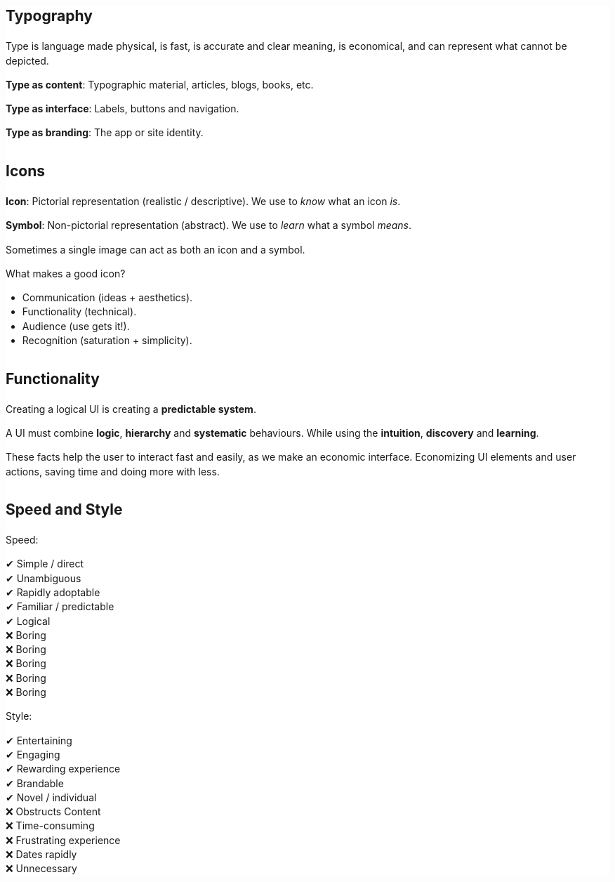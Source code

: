 ## Typography

Type is language made physical, is fast, is accurate and clear meaning, is economical, and can represent what cannot be depicted.

**Type as content**: Typographic material, articles, blogs, books, etc.

**Type as interface**: Labels, buttons and navigation.

**Type as branding**: The app or site identity.

## Icons

**Icon**: Pictorial representation (realistic / descriptive). We use to _know_ what an icon _is_.

**Symbol**: Non-pictorial representation (abstract). We use to _learn_ what a symbol _means_.

Sometimes a single image can act as both an icon and a symbol.

What makes a good icon?

- Communication (ideas + aesthetics).
- Functionality (technical).
- Audience (use gets it!).
- Recognition (saturation + simplicity).

## Functionality

Creating a logical UI is creating a **predictable system**.

A UI must combine **logic**, **hierarchy** and **systematic** behaviours. While using the **intuition**, **discovery** and **learning**.

These facts help the user to interact fast and easily, as we make an economic interface. Economizing UI elements and user actions, saving time and doing more with less.

## Speed and Style

Speed:

✔ Simple / direct  
✔ Unambiguous  
✔ Rapidly adoptable  
✔ Familiar / predictable  
✔ Logical  
❌ Boring  
❌ Boring  
❌ Boring  
❌ Boring  
❌ Boring

Style:

✔ Entertaining  
✔ Engaging  
✔ Rewarding experience  
✔ Brandable  
✔ Novel / individual  
❌ Obstructs Content  
❌ Time-consuming  
❌ Frustrating experience  
❌ Dates rapidly  
❌ Unnecessary
